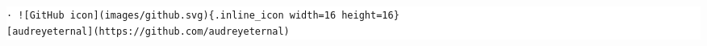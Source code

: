     · ![GitHub icon](images/github.svg){.inline_icon width=16 height=16}
    [audreyeternal](https://github.com/audreyeternal)